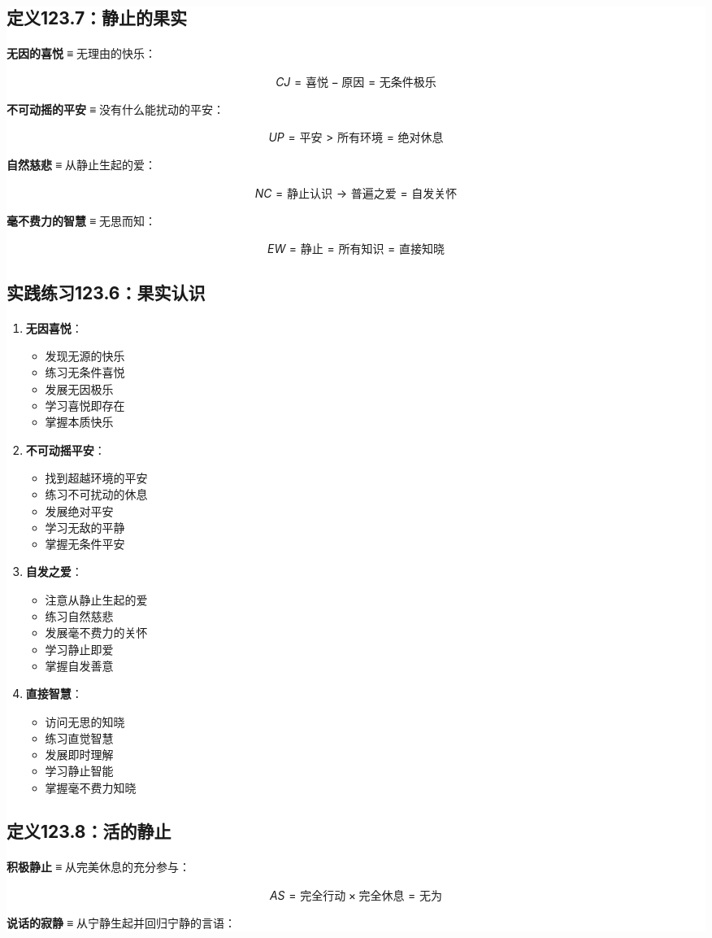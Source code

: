 ## 定义123.7：静止的果实

**无因的喜悦** ≡ 无理由的快乐：

$$CJ = \text{喜悦} - \text{原因} = \text{无条件极乐}$$

**不可动摇的平安** ≡ 没有什么能扰动的平安：

$$UP = \text{平安} > \text{所有环境} = \text{绝对休息}$$

**自然慈悲** ≡ 从静止生起的爱：

$$NC = \text{静止认识} \rightarrow \text{普遍之爱} = \text{自发关怀}$$

**毫不费力的智慧** ≡ 无思而知：

$$EW = \text{静止} = \text{所有知识} = \text{直接知晓}$$

## 实践练习123.6：果实认识

1. **无因喜悦**：
   - 发现无源的快乐
   - 练习无条件喜悦
   - 发展无因极乐
   - 学习喜悦即存在
   - 掌握本质快乐

2. **不可动摇平安**：
   - 找到超越环境的平安
   - 练习不可扰动的休息
   - 发展绝对平安
   - 学习无敌的平静
   - 掌握无条件平安

3. **自发之爱**：
   - 注意从静止生起的爱
   - 练习自然慈悲
   - 发展毫不费力的关怀
   - 学习静止即爱
   - 掌握自发善意

4. **直接智慧**：
   - 访问无思的知晓
   - 练习直觉智慧
   - 发展即时理解
   - 学习静止智能
   - 掌握毫不费力知晓

## 定义123.8：活的静止

**积极静止** ≡ 从完美休息的充分参与：

$$AS = \text{完全行动} \times \text{完全休息} = \text{无为}$$

**说话的寂静** ≡ 从宁静生起并回归宁静的言语：
